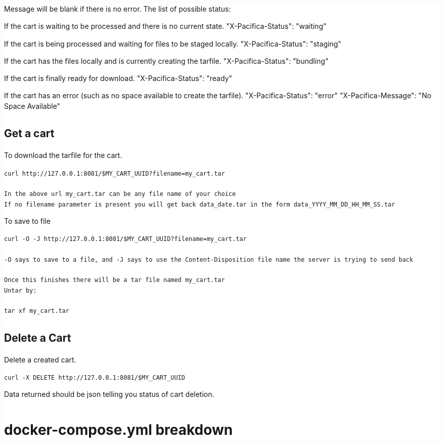 Message will be blank if there is no error.
The list of possible status:

If the cart is waiting to be processed and there is no current state.
  "X-Pacifica-Status": "waiting"


If the cart is being processed and waiting for files to be staged locally.
  "X-Pacifica-Status": "staging"


If the cart has the files locally and is currently creating the tarfile.
  "X-Pacifica-Status": "bundling"

If the cart is finally ready for download.
  "X-Pacifica-Status": "ready"

If the cart has an error (such as no space available to create the tarfile).
  "X-Pacifica-Status": "error"
  "X-Pacifica-Message": "No Space Available"

## Get a cart

To download the tarfile for the cart.

```
curl http://127.0.0.1:8081/$MY_CART_UUID?filename=my_cart.tar

In the above url my_cart.tar can be any file name of your choice
If no filename parameter is present you will get back data_date.tar in the form data_YYYY_MM_DD_HH_MM_SS.tar
```
To save to file
```
curl -O -J http://127.0.0.1:8081/$MY_CART_UUID?filename=my_cart.tar

-O says to save to a file, and -J says to use the Content-Disposition file name the server is trying to send back

Once this finishes there will be a tar file named my_cart.tar
Untar by:

tar xf my_cart.tar
```

## Delete a Cart

Delete a created cart.

```
curl -X DELETE http://127.0.0.1:8081/$MY_CART_UUID
```

Data returned should be json telling you status of cart deletion.


# docker-compose.yml breakdown
